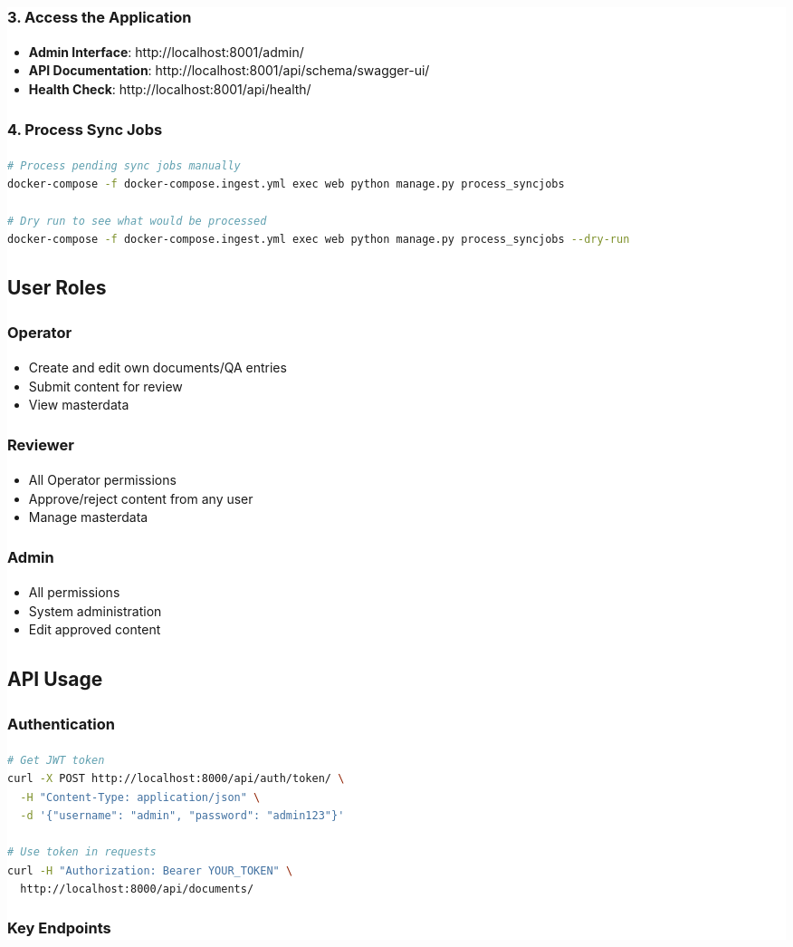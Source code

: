 ### 3. Access the Application

- **Admin Interface**: http://localhost:8001/admin/
- **API Documentation**: http://localhost:8001/api/schema/swagger-ui/
- **Health Check**: http://localhost:8001/api/health/

### 4. Process Sync Jobs

```bash
# Process pending sync jobs manually
docker-compose -f docker-compose.ingest.yml exec web python manage.py process_syncjobs

# Dry run to see what would be processed
docker-compose -f docker-compose.ingest.yml exec web python manage.py process_syncjobs --dry-run
```

## User Roles

### Operator
- Create and edit own documents/QA entries
- Submit content for review
- View masterdata

### Reviewer
- All Operator permissions
- Approve/reject content from any user
- Manage masterdata

### Admin
- All permissions
- System administration
- Edit approved content

## API Usage

### Authentication

```bash
# Get JWT token
curl -X POST http://localhost:8000/api/auth/token/ \
  -H "Content-Type: application/json" \
  -d '{"username": "admin", "password": "admin123"}'

# Use token in requests
curl -H "Authorization: Bearer YOUR_TOKEN" \
  http://localhost:8000/api/documents/
```

### Key Endpoints
